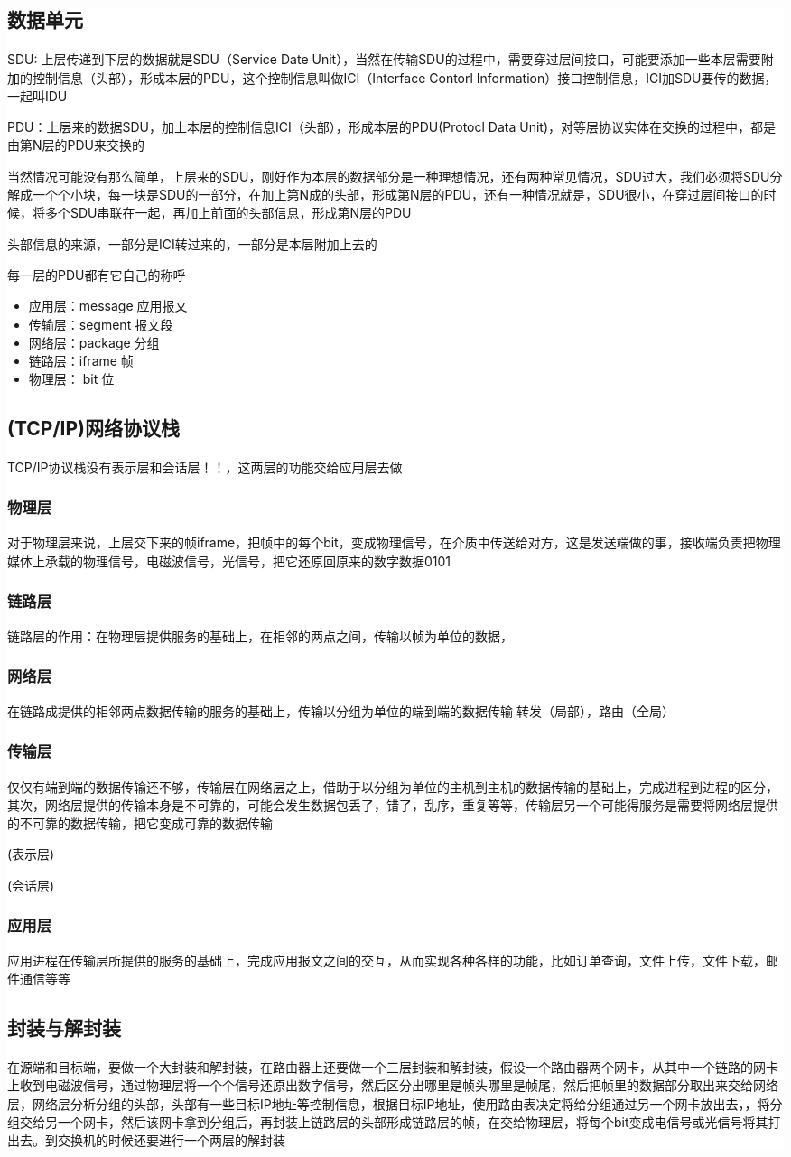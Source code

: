
## 数据单元
SDU: 上层传递到下层的数据就是SDU（Service Date Unit），当然在传输SDU的过程中，需要穿过层间接口，可能要添加一些本层需要附加的控制信息（头部），形成本层的PDU，这个控制信息叫做ICI（Interface Contorl Information）接口控制信息，ICI加SDU要传的数据，一起叫IDU

PDU：上层来的数据SDU，加上本层的控制信息ICI（头部），形成本层的PDU(Protocl Data Unit)，对等层协议实体在交换的过程中，都是由第N层的PDU来交换的

当然情况可能没有那么简单，上层来的SDU，刚好作为本层的数据部分是一种理想情况，还有两种常见情况，SDU过大，我们必须将SDU分解成一个个小块，每一块是SDU的一部分，在加上第N成的头部，形成第N层的PDU，还有一种情况就是，SDU很小，在穿过层间接口的时候，将多个SDU串联在一起，再加上前面的头部信息，形成第N层的PDU


头部信息的来源，一部分是ICI转过来的，一部分是本层附加上去的

每一层的PDU都有它自己的称呼
- 应用层：message 应用报文
- 传输层：segment 报文段
- 网络层：package 分组
- 链路层：iframe  帧
- 物理层： bit    位


## (TCP/IP)网络协议栈

TCP/IP协议栈没有表示层和会话层！！，这两层的功能交给应用层去做

### 物理层
对于物理层来说，上层交下来的帧iframe，把帧中的每个bit，变成物理信号，在介质中传送给对方，这是发送端做的事，接收端负责把物理媒体上承载的物理信号，电磁波信号，光信号，把它还原回原来的数字数据0101

### 链路层
链路层的作用：在物理层提供服务的基础上，在相邻的两点之间，传输以帧为单位的数据，

### 网络层
在链路成提供的相邻两点数据传输的服务的基础上，传输以分组为单位的端到端的数据传输
转发（局部），路由（全局）

### 传输层
仅仅有端到端的数据传输还不够，传输层在网络层之上，借助于以分组为单位的主机到主机的数据传输的基础上，完成进程到进程的区分，
其次，网络层提供的传输本身是不可靠的，可能会发生数据包丢了，错了，乱序，重复等等，传输层另一个可能得服务是需要将网络层提供的不可靠的数据传输，把它变成可靠的数据传输

(表示层)

(会话层)

### 应用层
应用进程在传输层所提供的服务的基础上，完成应用报文之间的交互，从而实现各种各样的功能，比如订单查询，文件上传，文件下载，邮件通信等等


## 封装与解封装
在源端和目标端，要做一个大封装和解封装，在路由器上还要做一个三层封装和解封装，假设一个路由器两个网卡，从其中一个链路的网卡上收到电磁波信号，通过物理层将一个个信号还原出数字信号，然后区分出哪里是帧头哪里是帧尾，然后把帧里的数据部分取出来交给网络层，网络层分析分组的头部，头部有一些目标IP地址等控制信息，根据目标IP地址，使用路由表决定将给分组通过另一个网卡放出去，，将分组交给另一个网卡，然后该网卡拿到分组后，再封装上链路层的头部形成链路层的帧，在交给物理层，将每个bit变成电信号或光信号将其打出去。到交换机的时候还要进行一个两层的解封装
